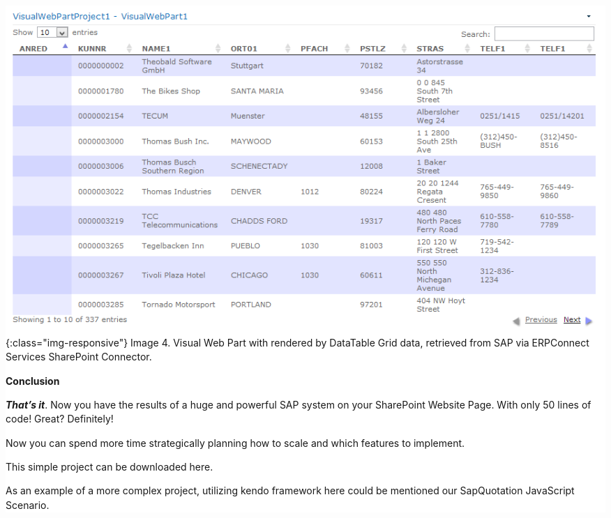![Picture4](/img/contents/Picture4.png){:class="img-responsive"}
Image 4. Visual Web Part with rendered by DataTable Grid data, retrieved from SAP via ERPConnect Services SharePoint Connector.

**Conclusion**

***That’s it***. Now you have the results of a huge and powerful SAP system on your SharePoint Website Page. With only 50 lines of code! Great? Definitely!

Now you can spend more time strategically planning how to scale and which features to implement.

This simple project can be downloaded here.

As an example of a more complex project, utilizing kendo framework here could be mentioned our SapQuotation JavaScript Scenario.
